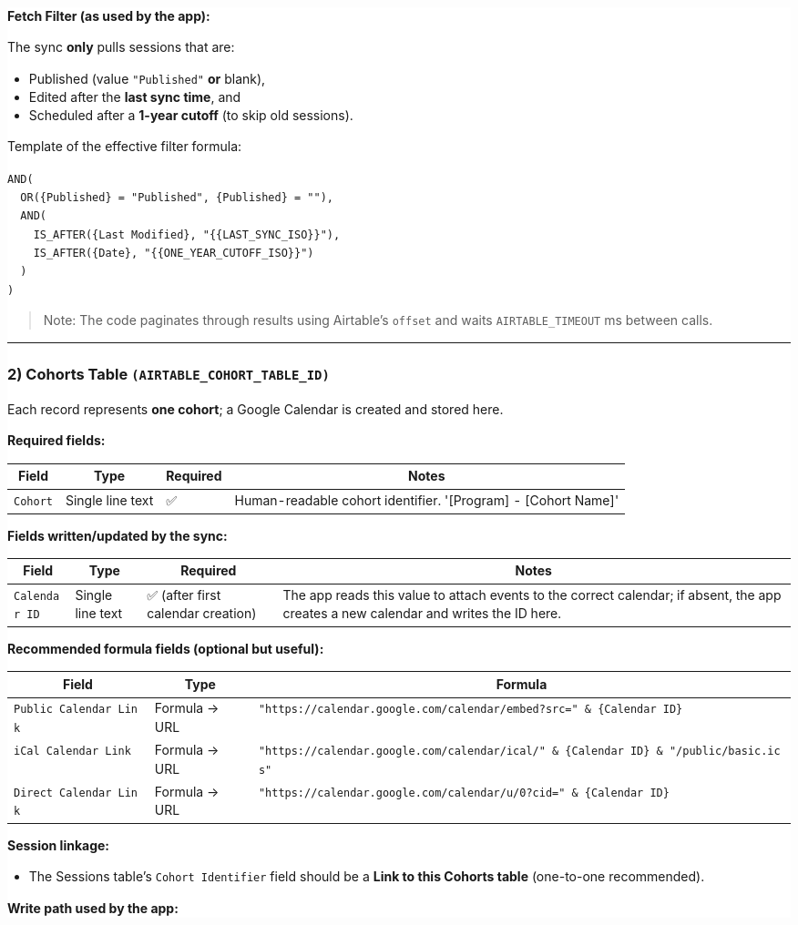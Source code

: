 **Fetch Filter (as used by the app):**

The sync **only** pulls sessions that are:
- Published (value `"Published"` **or** blank),
- Edited after the **last sync time**, and
- Scheduled after a **1-year cutoff** (to skip old sessions).

Template of the effective filter formula:

```
AND(
  OR({Published} = "Published", {Published} = ""),
  AND(
    IS_AFTER({Last Modified}, "{{LAST_SYNC_ISO}}"),
    IS_AFTER({Date}, "{{ONE_YEAR_CUTOFF_ISO}}")
  )
)
```

> Note: The code paginates through results using Airtable’s `offset` and waits `AIRTABLE_TIMEOUT` ms between calls.

---

### 2) Cohorts Table  `(AIRTABLE_COHORT_TABLE_ID)`

Each record represents **one cohort**; a Google Calendar is created and stored here.

**Required fields:**

| Field | Type | Required | Notes |
|---|---|---|---|
| `Cohort` | Single line text | ✅ | Human-readable cohort identifier. '[Program] - [Cohort Name]' |

**Fields written/updated by the sync:**

| Field | Type | Required | Notes |
|---|---|---|---|
| `Calendar ID` | Single line text | ✅ (after first calendar creation) | The app reads this value to attach events to the correct calendar; if absent, the app creates a new calendar and writes the ID here. |

**Recommended formula fields (optional but useful):**

| Field | Type | Formula |
|---|---|---|
| `Public Calendar Link` | Formula → URL | `"https://calendar.google.com/calendar/embed?src=" & {Calendar ID}` |
| `iCal Calendar Link` | Formula → URL | `"https://calendar.google.com/calendar/ical/" & {Calendar ID} & "/public/basic.ics"` |
| `Direct Calendar Link` | Formula → URL | `"https://calendar.google.com/calendar/u/0?cid=" & {Calendar ID}` |

**Session linkage:**

- The Sessions table’s `Cohort Identifier` field should be a **Link to this Cohorts table** (one-to-one recommended).

**Write path used by the app:**
